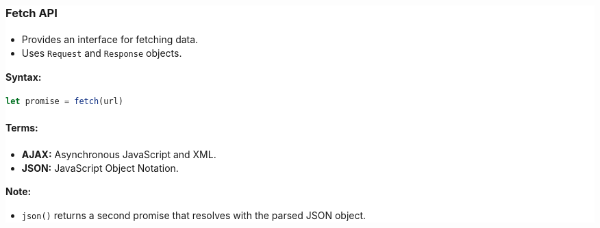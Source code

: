 ### Fetch API

- Provides an interface for fetching data.
- Uses `Request` and `Response` objects.

**Syntax:**

```javascript
let promise = fetch(url)
```

#### Terms:

- **AJAX:** Asynchronous JavaScript and XML.
- **JSON:** JavaScript Object Notation.

**Note:**

- `json()` returns a second promise that resolves with the parsed JSON object.
